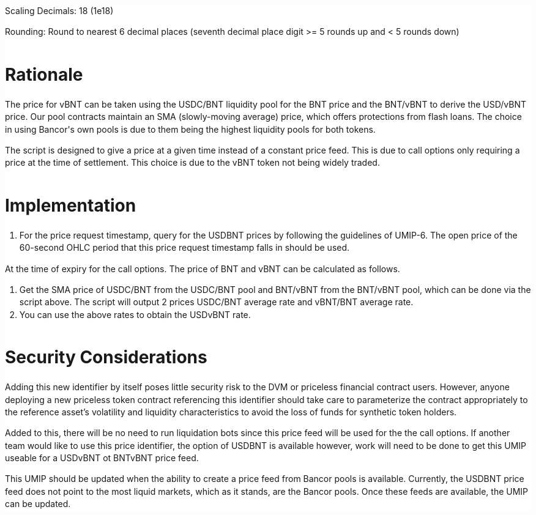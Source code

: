Scaling Decimals: 18 (1e18)

Rounding: Round to nearest 6 decimal places (seventh decimal place digit >= 5 rounds up and < 5 rounds down)

# Rationale

The price for vBNT can be taken using the USDC/BNT liquidity pool for the BNT price and the BNT/vBNT to derive the USD/vBNT price.
Our pool contracts maintain an SMA (slowly-moving average) price, which offers protections from flash loans.
The choice in using Bancor's own pools is due to them being the highest liquidity pools for both tokens. 

The script is designed to give a price at a given time instead of a constant price feed. This is due to call options only requiring a price at the time of settlement. This choice is due to the vBNT token not being widely traded.

# Implementation

1. For the price request timestamp, query for the USDBNT prices by following the guidelines of UMIP-6. The open price of the 60-second OHLC period that this price request timestamp falls in should be used.

At the time of expiry for the call options. The price of BNT and vBNT can be calculated as follows. 
1. Get the SMA price of USDC/BNT from the USDC/BNT pool and BNT/vBNT from the BNT/vBNT pool, which can be done via the script above. The script will output 2 prices USDC/BNT average rate and vBNT/BNT average rate. 
2. You can use the above rates to obtain the USDvBNT rate.


# Security Considerations

Adding this new identifier by itself poses little security risk to the DVM or priceless financial contract users. However, anyone deploying a new priceless token contract referencing this identifier should take care to parameterize the contract appropriately to the reference asset’s volatility and liquidity characteristics to avoid the loss of funds for synthetic token holders. 

Added to this, there will be no need to run liquidation bots since this price feed will be used for the the call options. If another team would like to use this price identifier, the option of USDBNT is available however, work will need to be done to get this UMIP useable for a USDvBNT ot BNTvBNT price feed. 

This UMIP should be updated when the ability to create a price feed from Bancor pools is available. Currently, the USDBNT price feed does not point to the most liquid markets, which as it stands, are the Bancor pools. Once these feeds are available, the UMIP can be updated.

